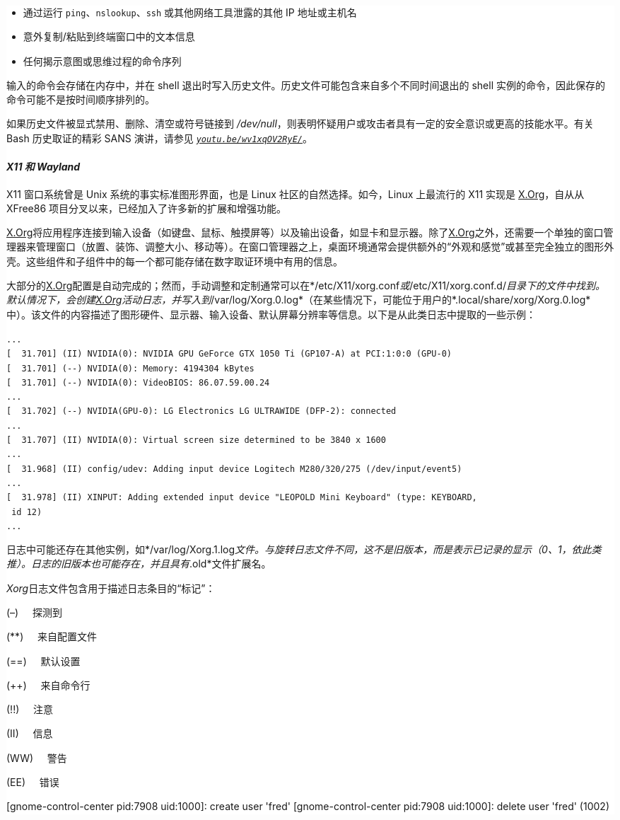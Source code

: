 +   通过运行 `ping`、`nslookup`、`ssh` 或其他网络工具泄露的其他 IP 地址或主机名

+   意外复制/粘贴到终端窗口中的文本信息

+   任何揭示意图或思维过程的命令序列

输入的命令会存储在内存中，并在 shell 退出时写入历史文件。历史文件可能包含来自多个不同时间退出的 shell 实例的命令，因此保存的命令可能不是按时间顺序排列的。

如果历史文件被显式禁用、删除、清空或符号链接到 */dev/null*，则表明怀疑用户或攻击者具有一定的安全意识或更高的技能水平。有关 Bash 历史取证的精彩 SANS 演讲，请参见 *[`youtu.be/wv1xqOV2RyE/`](https://youtu.be/wv1xqOV2RyE/)*。

#### ***X11 和 Wayland***

X11 窗口系统曾是 Unix 系统的事实标准图形界面，也是 Linux 社区的自然选择。如今，Linux 上最流行的 X11 实现是 [X.Org](http://X.Org)，自从从 XFree86 项目分叉以来，已经加入了许多新的扩展和增强功能。

[X.Org](http://X.Org)将应用程序连接到输入设备（如键盘、鼠标、触摸屏等）以及输出设备，如显卡和显示器。除了[X.Org](http://X.Org)之外，还需要一个单独的窗口管理器来管理窗口（放置、装饰、调整大小、移动等）。在窗口管理器之上，桌面环境通常会提供额外的“外观和感觉”或甚至完全独立的图形外壳。这些组件和子组件中的每一个都可能存储在数字取证环境中有用的信息。

大部分的[X.Org](http://X.Org)配置是自动完成的；然而，手动调整和定制通常可以在*/etc/X11/xorg.conf*或*/etc/X11/xorg.conf.d/*目录下的文件中找到。默认情况下，会创建[X.Org](http://X.Org)活动日志，并写入到*/var/log/Xorg.0.log*（在某些情况下，可能位于用户的*.local/share/xorg/Xorg.0.log*中）。该文件的内容描述了图形硬件、显示器、输入设备、默认屏幕分辨率等信息。以下是从此类日志中提取的一些示例：

```
...
[  31.701] (II) NVIDIA(0): NVIDIA GPU GeForce GTX 1050 Ti (GP107-A) at PCI:1:0:0 (GPU-0)
[  31.701] (--) NVIDIA(0): Memory: 4194304 kBytes
[  31.701] (--) NVIDIA(0): VideoBIOS: 86.07.59.00.24
...
[  31.702] (--) NVIDIA(GPU-0): LG Electronics LG ULTRAWIDE (DFP-2): connected
...
[  31.707] (II) NVIDIA(0): Virtual screen size determined to be 3840 x 1600
...
[  31.968] (II) config/udev: Adding input device Logitech M280/320/275 (/dev/input/event5)
...
[  31.978] (II) XINPUT: Adding extended input device "LEOPOLD Mini Keyboard" (type: KEYBOARD,
 id 12)
...
```

日志中可能还存在其他实例，如*/var/log/Xorg.1.log*文件。与旋转日志文件不同，这不是旧版本，而是表示已记录的显示（0、1，依此类推）。日志的旧版本也可能存在，并且具有*.old*文件扩展名。

*Xorg*日志文件包含用于描述日志条目的“标记”：

(–)     探测到

(**)     来自配置文件

(==)     默认设置

(++)     来自命令行

(!!)     注意

(II)     信息

(WW)     警告

(EE)     错误


 [gnome-control-center pid:7908 uid:1000]: create user 'fred'
 [gnome-control-center pid:7908 uid:1000]: delete user 'fred' (1002)